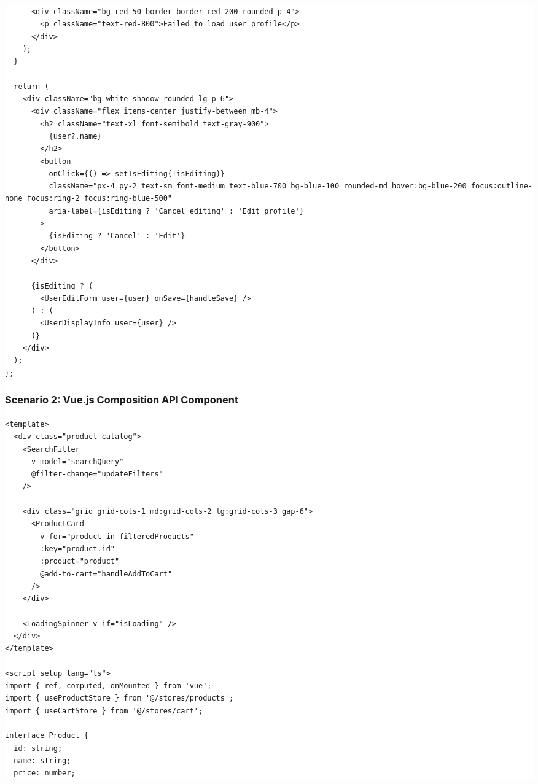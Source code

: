```tsx
      <div className="bg-red-50 border border-red-200 rounded p-4">
        <p className="text-red-800">Failed to load user profile</p>
      </div>
    );
  }

  return (
    <div className="bg-white shadow rounded-lg p-6">
      <div className="flex items-center justify-between mb-4">
        <h2 className="text-xl font-semibold text-gray-900">
          {user?.name}
        </h2>
        <button
          onClick={() => setIsEditing(!isEditing)}
          className="px-4 py-2 text-sm font-medium text-blue-700 bg-blue-100 rounded-md hover:bg-blue-200 focus:outline-none focus:ring-2 focus:ring-blue-500"
          aria-label={isEditing ? 'Cancel editing' : 'Edit profile'}
        >
          {isEditing ? 'Cancel' : 'Edit'}
        </button>
      </div>
      
      {isEditing ? (
        <UserEditForm user={user} onSave={handleSave} />
      ) : (
        <UserDisplayInfo user={user} />
      )}
    </div>
  );
};
```

### Scenario 2: Vue.js Composition API Component
```vue
<template>
  <div class="product-catalog">
    <SearchFilter 
      v-model="searchQuery" 
      @filter-change="updateFilters"
    />
    
    <div class="grid grid-cols-1 md:grid-cols-2 lg:grid-cols-3 gap-6">
      <ProductCard
        v-for="product in filteredProducts"
        :key="product.id"
        :product="product"
        @add-to-cart="handleAddToCart"
      />
    </div>
    
    <LoadingSpinner v-if="isLoading" />
  </div>
</template>

<script setup lang="ts">
import { ref, computed, onMounted } from 'vue';
import { useProductStore } from '@/stores/products';
import { useCartStore } from '@/stores/cart';

interface Product {
  id: string;
  name: string;
  price: number;
```